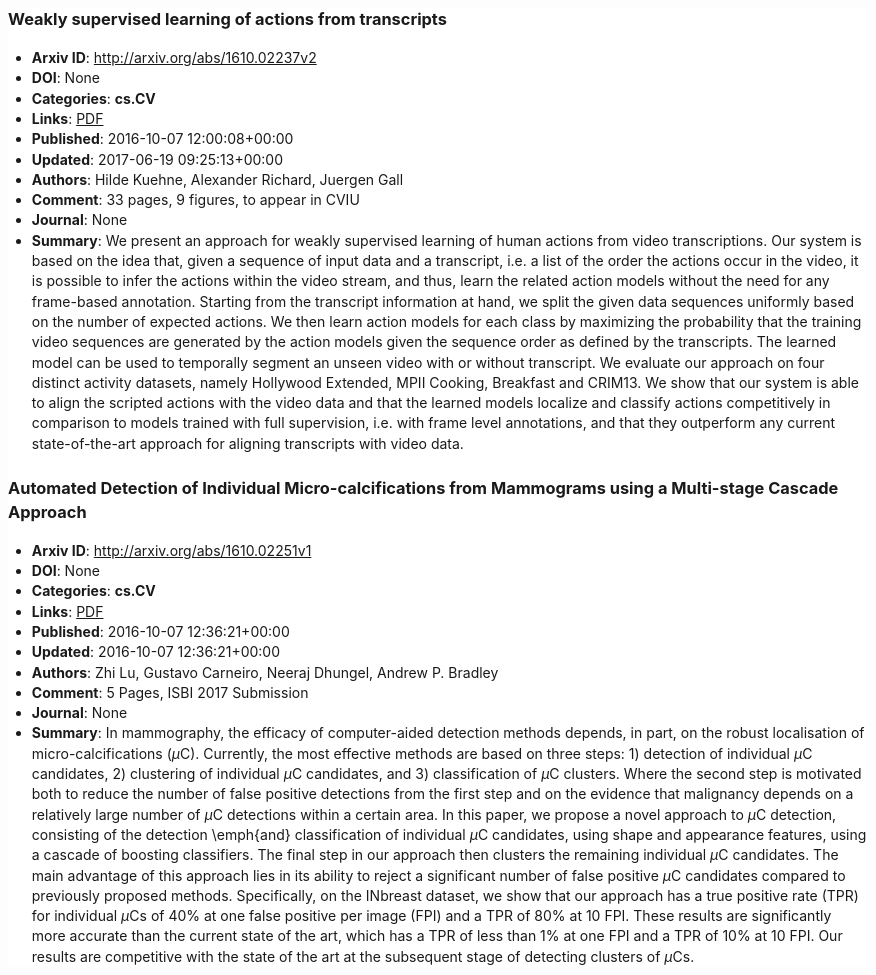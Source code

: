 

### Weakly supervised learning of actions from transcripts
- **Arxiv ID**: http://arxiv.org/abs/1610.02237v2
- **DOI**: None
- **Categories**: **cs.CV**
- **Links**: [PDF](http://arxiv.org/pdf/1610.02237v2)
- **Published**: 2016-10-07 12:00:08+00:00
- **Updated**: 2017-06-19 09:25:13+00:00
- **Authors**: Hilde Kuehne, Alexander Richard, Juergen Gall
- **Comment**: 33 pages, 9 figures, to appear in CVIU
- **Journal**: None
- **Summary**: We present an approach for weakly supervised learning of human actions from video transcriptions. Our system is based on the idea that, given a sequence of input data and a transcript, i.e. a list of the order the actions occur in the video, it is possible to infer the actions within the video stream, and thus, learn the related action models without the need for any frame-based annotation. Starting from the transcript information at hand, we split the given data sequences uniformly based on the number of expected actions. We then learn action models for each class by maximizing the probability that the training video sequences are generated by the action models given the sequence order as defined by the transcripts. The learned model can be used to temporally segment an unseen video with or without transcript. We evaluate our approach on four distinct activity datasets, namely Hollywood Extended, MPII Cooking, Breakfast and CRIM13. We show that our system is able to align the scripted actions with the video data and that the learned models localize and classify actions competitively in comparison to models trained with full supervision, i.e. with frame level annotations, and that they outperform any current state-of-the-art approach for aligning transcripts with video data.



### Automated Detection of Individual Micro-calcifications from Mammograms using a Multi-stage Cascade Approach
- **Arxiv ID**: http://arxiv.org/abs/1610.02251v1
- **DOI**: None
- **Categories**: **cs.CV**
- **Links**: [PDF](http://arxiv.org/pdf/1610.02251v1)
- **Published**: 2016-10-07 12:36:21+00:00
- **Updated**: 2016-10-07 12:36:21+00:00
- **Authors**: Zhi Lu, Gustavo Carneiro, Neeraj Dhungel, Andrew P. Bradley
- **Comment**: 5 Pages, ISBI 2017 Submission
- **Journal**: None
- **Summary**: In mammography, the efficacy of computer-aided detection methods depends, in part, on the robust localisation of micro-calcifications ($\mu$C). Currently, the most effective methods are based on three steps: 1) detection of individual $\mu$C candidates, 2) clustering of individual $\mu$C candidates, and 3) classification of $\mu$C clusters. Where the second step is motivated both to reduce the number of false positive detections from the first step and on the evidence that malignancy depends on a relatively large number of $\mu$C detections within a certain area. In this paper, we propose a novel approach to $\mu$C detection, consisting of the detection \emph{and} classification of individual $\mu$C candidates, using shape and appearance features, using a cascade of boosting classifiers. The final step in our approach then clusters the remaining individual $\mu$C candidates. The main advantage of this approach lies in its ability to reject a significant number of false positive $\mu$C candidates compared to previously proposed methods. Specifically, on the INbreast dataset, we show that our approach has a true positive rate (TPR) for individual $\mu$Cs of 40\% at one false positive per image (FPI) and a TPR of 80\% at 10 FPI. These results are significantly more accurate than the current state of the art, which has a TPR of less than 1\% at one FPI and a TPR of 10\% at 10 FPI. Our results are competitive with the state of the art at the subsequent stage of detecting clusters of $\mu$Cs.
